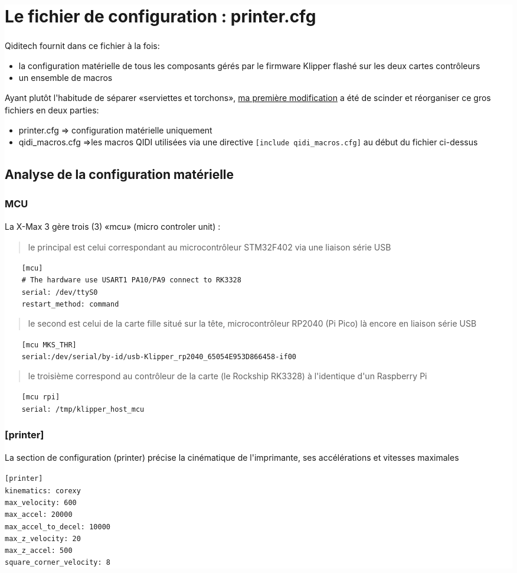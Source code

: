 # Le fichier de configuration : printer.cfg

Qiditech fournit dans ce fichier à la fois:

- la configuration matérielle de tous les composants gérés par le firmware Klipper flashé sur les deux cartes contrôleurs
- un ensemble de macros

Ayant plutôt l'habitude de séparer «serviettes et torchons», [ma première modification](./configuration.md) a été de scinder et
réorganiser ce gros fichiers en deux parties:

- printer.cfg => configuration matérielle uniquement
- qidi_macros.cfg =>les macros QIDI utilisées via une directive `[include qidi_macros.cfg]` au début du fichier ci-dessus

## Analyse de la configuration matérielle

### MCU

La X-Max 3 gère trois (3) «mcu» (micro controler unit) :

> le principal est celui correspondant au microcontrôleur STM32F402 via une liaison série USB

```
    [mcu]
    # The hardware use USART1 PA10/PA9 connect to RK3328
    serial: /dev/ttyS0
    restart_method: command
```

> le second est celui de la carte fille situé sur la tête, microcontrôleur RP2040 (Pi Pico) là encore
>  en liaison série USB

```
    [mcu MKS_THR]
    serial:/dev/serial/by-id/usb-Klipper_rp2040_65054E953D866458-if00
```

> le troisième correspond au contrôleur de la carte (le Rockship RK3328) à l'identique d'un Raspberry Pi

```
    [mcu rpi]
    serial: /tmp/klipper_host_mcu
```

### [printer]

La section de configuration (printer) précise la cinématique de l'imprimante, ses accélérations et vitesses maximales    

```
[printer]
kinematics: corexy
max_velocity: 600
max_accel: 20000
max_accel_to_decel: 10000
max_z_velocity: 20
max_z_accel: 500
square_corner_velocity: 8
```
